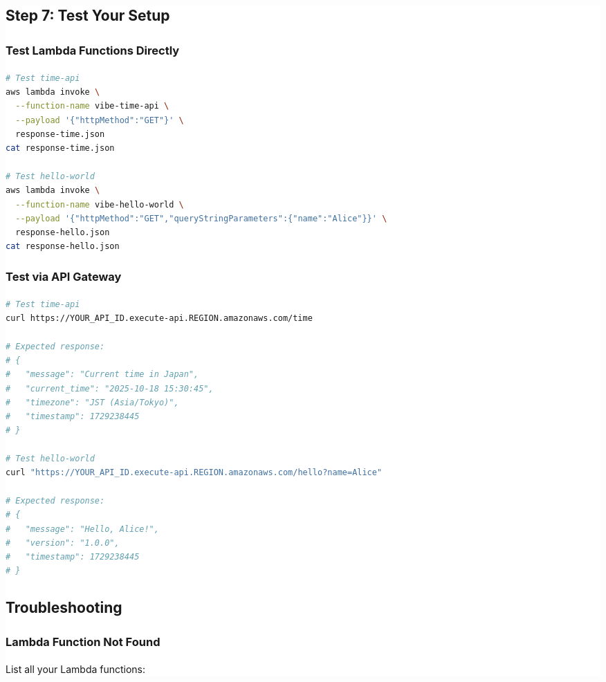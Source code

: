 ## Step 7: Test Your Setup

### Test Lambda Functions Directly

```bash
# Test time-api
aws lambda invoke \
  --function-name vibe-time-api \
  --payload '{"httpMethod":"GET"}' \
  response-time.json
cat response-time.json

# Test hello-world
aws lambda invoke \
  --function-name vibe-hello-world \
  --payload '{"httpMethod":"GET","queryStringParameters":{"name":"Alice"}}' \
  response-hello.json
cat response-hello.json
```

### Test via API Gateway

```bash
# Test time-api
curl https://YOUR_API_ID.execute-api.REGION.amazonaws.com/time

# Expected response:
# {
#   "message": "Current time in Japan",
#   "current_time": "2025-10-18 15:30:45",
#   "timezone": "JST (Asia/Tokyo)",
#   "timestamp": 1729238445
# }

# Test hello-world
curl "https://YOUR_API_ID.execute-api.REGION.amazonaws.com/hello?name=Alice"

# Expected response:
# {
#   "message": "Hello, Alice!",
#   "version": "1.0.0",
#   "timestamp": 1729238445
# }
```

## Troubleshooting

### Lambda Function Not Found

List all your Lambda functions:
